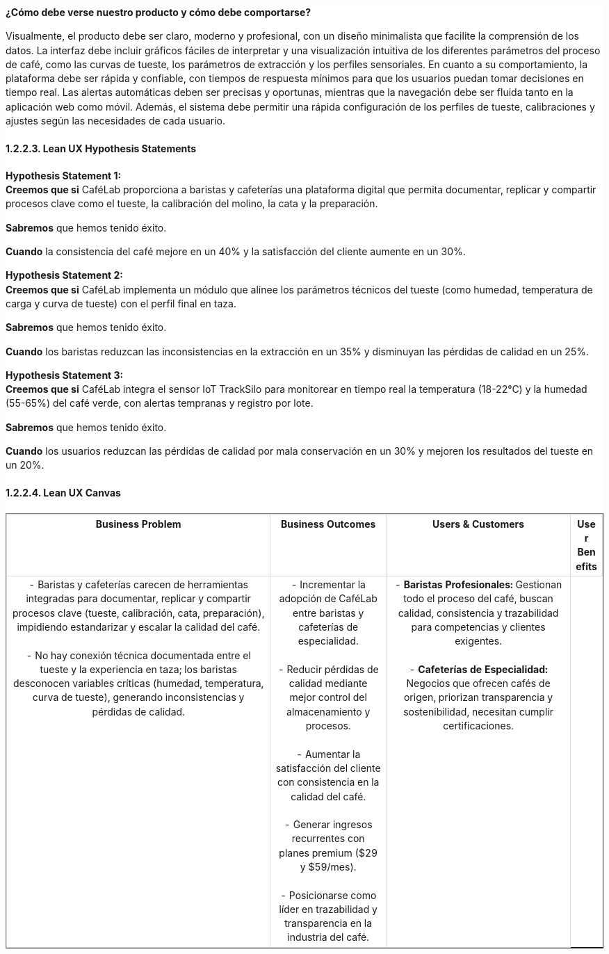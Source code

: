 **¿Cómo debe verse nuestro producto y cómo debe comportarse?**

Visualmente, el producto debe ser claro, moderno y profesional, con un diseño minimalista que facilite la comprensión de los datos. La interfaz debe incluir gráficos fáciles de interpretar y una visualización intuitiva de los diferentes parámetros del proceso de café, como las curvas de tueste, los parámetros de extracción y los perfiles sensoriales. En cuanto a su comportamiento, la plataforma debe ser rápida y confiable, con tiempos de respuesta mínimos para que los usuarios puedan tomar decisiones en tiempo real. Las alertas automáticas deben ser precisas y oportunas, mientras que la navegación debe ser fluida tanto en la aplicación web como móvil. Además, el sistema debe permitir una rápida configuración de los perfiles de tueste, calibraciones y ajustes según las necesidades de cada usuario.
#### 1.2.2.3. Lean UX Hypothesis Statements
**Hypothesis Statement 1:**  
**Creemos que si** CaféLab proporciona a baristas y cafeterías una plataforma digital que permita documentar, replicar y compartir procesos clave como el tueste, la calibración del molino, la cata y la preparación.

**Sabremos** que hemos tenido éxito.

**Cuando** la consistencia del café mejore en un 40% y la satisfacción del cliente aumente en un 30%.

**Hypothesis Statement 2:**  
**Creemos que si** CaféLab implementa un módulo que alinee los parámetros técnicos del tueste (como humedad, temperatura de carga y curva de tueste) con el perfil final en taza.

**Sabremos** que hemos tenido éxito.

**Cuando** los baristas reduzcan las inconsistencias en la extracción en un 35% y disminuyan las pérdidas de calidad en un 25%.

**Hypothesis Statement 3:**  
**Creemos que si** CaféLab integra el sensor IoT TrackSilo para monitorear en tiempo real la temperatura (18-22°C) y la humedad (55-65%) del café verde, con alertas tempranas y registro por lote.

**Sabremos** que hemos tenido éxito.

**Cuando** los usuarios reduzcan las pérdidas de calidad por mala conservación en un 30% y mejoren los resultados del tueste en un 20%.
#### 1.2.2.4. Lean UX Canvas
<div style="text-align:center;">
    <table align="center" border="1" cellpadding="8" cellspacing="0" style="border-collapse: collapse; width: 100%;">
        <tr>
            <th style="text-align:center; border: 1px solid #ddd;">Business Problem</th>
            <th style="text-align:center; border: 1px solid #ddd;">Business Outcomes</th>
            <th style="text-align:center; border: 1px solid #ddd;">Users & Customers</th>
            <th style="text-align:center; border: 1px solid #ddd;">User Benefits</th>
        </tr>
        <tr>
            <td style="border: 1px solid #ddd; vertical-align: top;">- Baristas y cafeterías carecen de herramientas integradas para documentar, replicar y compartir procesos clave (tueste, calibración, cata, preparación), impidiendo estandarizar y escalar la calidad del café.<br><br>- No hay conexión técnica documentada entre el tueste y la experiencia en taza; los baristas desconocen variables críticas (humedad, temperatura, curva de tueste), generando inconsistencias y pérdidas de calidad.</td>
            <td style="border: 1px solid #ddd; vertical-align: top;">- Incrementar la adopción de CaféLab entre baristas y cafeterías de especialidad.<br><br>- Reducir pérdidas de calidad mediante mejor control del almacenamiento y procesos.<br><br>- Aumentar la satisfacción del cliente con consistencia en la calidad del café.<br><br>- Generar ingresos recurrentes con planes premium ($29 y $59/mes).<br><br>- Posicionarse como líder en trazabilidad y transparencia en la industria del café.</td>
            <td style="border: 1px solid #ddd; vertical-align: top;">- <strong>Baristas Profesionales:</strong> Gestionan todo el proceso del café, buscan calidad, consistencia y trazabilidad para competencias y clientes exigentes.<br><br>- <strong>Cafeterías de Especialidad:</strong> Negocios que ofrecen cafés de origen, priorizan transparencia y sostenibilidad, necesitan cumplir certificaciones.</td>
